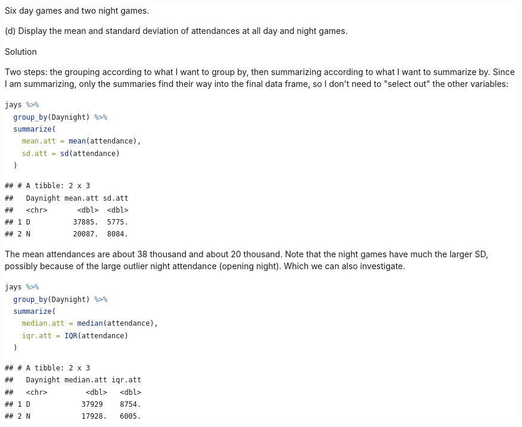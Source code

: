  

Six day games and two night games.




(d) Display the mean and standard deviation of attendances at all
day and night games.



Solution


Two steps: the grouping according to what I want to group by, then
summarizing according to what I want to summarize by. Since I am
summarizing, only the summaries find their way into the final data
frame, so I don't need to "select out" the other variables:


```r
jays %>%
  group_by(Daynight) %>%
  summarize(
    mean.att = mean(attendance),
    sd.att = sd(attendance)
  )
```

```
## # A tibble: 2 x 3
##   Daynight mean.att sd.att
##   <chr>       <dbl>  <dbl>
## 1 D          37885.  5775.
## 2 N          20087.  8084.
```

 

The mean attendances are about 38 thousand and about 20 thousand. Note
that the night games have much the larger SD, possibly because of the
large outlier night attendance (opening night). Which we can also
investigate. 


```r
jays %>%
  group_by(Daynight) %>%
  summarize(
    median.att = median(attendance),
    iqr.att = IQR(attendance)
  )
```

```
## # A tibble: 2 x 3
##   Daynight median.att iqr.att
##   <chr>         <dbl>   <dbl>
## 1 D            37929    8754.
## 2 N            17928.   6005.
```

